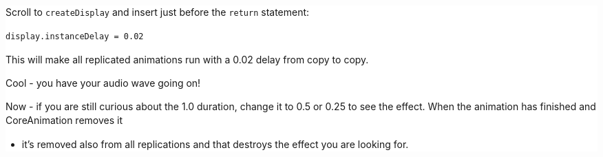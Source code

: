 Scroll to `createDisplay` and insert just before the `return` statement:

~~~~~~~~~~~~~~~~~~~~~~~~~~~~~~~~~~~~~~~~~~~~~~~~~~~~~~~~~~~~~~~~~~~~~~~~~~~~~~~~
display.instanceDelay = 0.02
~~~~~~~~~~~~~~~~~~~~~~~~~~~~~~~~~~~~~~~~~~~~~~~~~~~~~~~~~~~~~~~~~~~~~~~~~~~~~~~~

This will make all replicated animations run with a 0.02 delay from copy to
copy.

Cool - you have your audio wave going on!

Now - if you are still curious about the 1.0 duration, change it to 0.5 or 0.25
to see the effect. When the animation has finished and CoreAnimation removes it
- it’s removed also from all replications and that destroys the effect you are
looking for.
